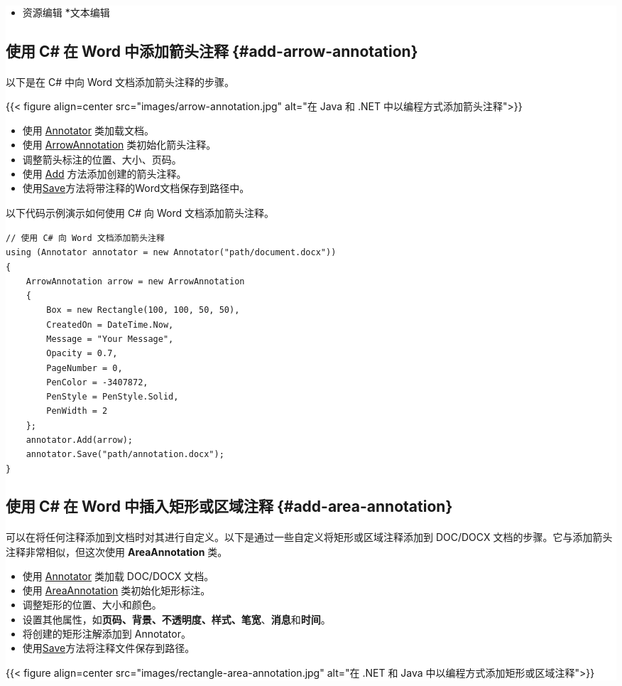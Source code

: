 * 资源编辑
*文本编辑

## 使用 C# 在 Word 中添加箭头注释 {#add-arrow-annotation}

以下是在 C# 中向 Word 文档添加箭头注释的步骤。



{{< figure align=center src="images/arrow-annotation.jpg" alt="在 Java 和 .NET 中以编程方式添加箭头注释">}}


* 使用 [Annotator][13] 类加载文档。
* 使用 [ArrowAnnotation][14] 类初始化箭头注释。
* 调整箭头标注的位置、大小、页码。
* 使用 [Add][15] 方法添加创建的箭头注释。
* 使用[Save][16]方法将带注释的Word文档保存到路径中。

以下代码示例演示如何使用 C# 向 Word 文档添加箭头注释。

```
// 使用 C# 向 Word 文档添加箭头注释
using (Annotator annotator = new Annotator("path/document.docx"))
{
    ArrowAnnotation arrow = new ArrowAnnotation
    {
        Box = new Rectangle(100, 100, 50, 50),
        CreatedOn = DateTime.Now,
        Message = "Your Message",
        Opacity = 0.7,
        PageNumber = 0,
        PenColor = -3407872,
        PenStyle = PenStyle.Solid,
        PenWidth = 2
    };
    annotator.Add(arrow);
    annotator.Save("path/annotation.docx");
}
```

## 使用 C# 在 Word 中插入矩形或区域注释 {#add-area-annotation}

可以在将任何注释添加到文档时对其进行自定义。以下是通过一些自定义将矩形或区域注释添加到 DOC/DOCX 文档的步骤。它与添加箭头注释非常相似，但这次使用 **AreaAnnotation** 类。

* 使用 [Annotator][17] 类加载 DOC/DOCX 文档。
* 使用 [AreaAnnotation][18] 类初始化矩形标注。
* 调整矩形的位置、大小和颜色。
* 设置其他属性，如**页码、背景、不透明度、样式、笔宽**、**消息**和**时间**。
* 将创建的矩形注解添加到 Annotator。
* 使用[Save][19]方法将注释文件保存到路径。



{{< figure align=center src="images/rectangle-area-annotation.jpg" alt="在 .NET 和 Java 中以编程方式添加矩形或区域注释">}}


[1]: #dotnet-annotation-api
[2]: #add-annotations-to-word
[3]: #add-arrow-annotation
[4]: #add-area-annotation
[5]: #add-ellipse-annotation
[6]: #add-distance-annotation
[7]: #remove-annotations
[8]: https://products.groupdocs.com/annotation/
[9]: https://docs.groupdocs.com/annotation/net/supported-document-formats/
[10]: https://downloads.groupdocs.com/annotation
[11]: https://www.nuget.org/packages/groupdocs.annotation
[12]: https://docs.groupdocs.com/annotation/net/add-annotation-to-the-document/
[13]: https://apireference.groupdocs.com/annotation/net/groupdocs.annotation/annotator
[14]: https://apireference.groupdocs.com/annotation/net/groupdocs.annotation.models.annotationmodels/arrowannotation
[15]: https://apireference.groupdocs.com/annotation/net/groupdocs.annotation/annotator/methods/add/index
[16]: https://apireference.groupdocs.com/annotation/net/groupdocs.annotation/annotator/methods/save/index
[17]: https://apireference.groupdocs.com/annotation/net/groupdocs.annotation/annotator
[18]: https://apireference.groupdocs.com/annotation/net/groupdocs.annotation.models.annotationmodels/areaannotation
[19]: https://apireference.groupdocs.com/annotation/net/groupdocs.annotation/annotator/methods/save/index
[20]: https://apireference.groupdocs.com/annotation/net/groupdocs.annotation/annotator
[21]: https://apireference.groupdocs.com/annotation/net/groupdocs.annotation.models.annotationmodels/ellipseannotation
[22]: https://apireference.groupdocs.com/annotation/net/groupdocs.annotation/annotator/methods/save/index
[23]: https://apireference.groupdocs.com/annotation/net/groupdocs.annotation.models.annotationmodels/distanceannotation
[24]: https://docs.groupdocs.com/annotation/net/remove-annotation-from-document/
[25]: https://apireference.groupdocs.com/annotation/net/groupdocs.annotation.options/saveoptions
[26]: https://docs.groupdocs.com/annotation/net/
[27]: https://github.com/groupdocs-annotation
[28]: https://forum.groupdocs.com/
[29]: https://blog.groupdocs.com/2020/12/20/add-watermark-to-images-using-csharp-dotnet/
[30]: https://blog.groupdocs.com/2021/04/18/annotate-pdf-files-using-java/